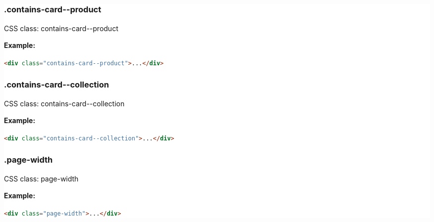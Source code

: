 ### .contains-card--product
CSS class: contains-card--product

**Example:**
```html
<div class="contains-card--product">...</div>
```

### .contains-card--collection
CSS class: contains-card--collection

**Example:**
```html
<div class="contains-card--collection">...</div>
```

### .page-width
CSS class: page-width

**Example:**
```html
<div class="page-width">...</div>
```


